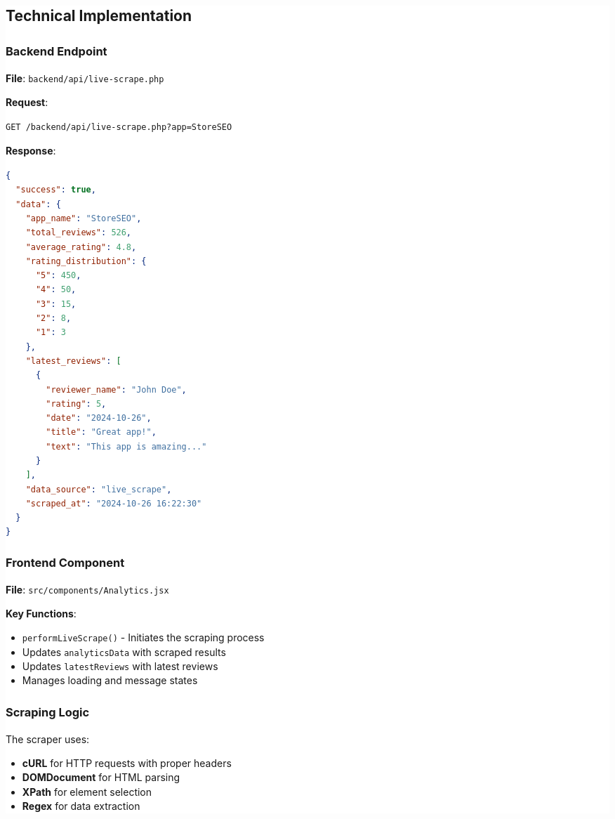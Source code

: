 ## Technical Implementation

### Backend Endpoint
**File**: `backend/api/live-scrape.php`

**Request**:
```
GET /backend/api/live-scrape.php?app=StoreSEO
```

**Response**:
```json
{
  "success": true,
  "data": {
    "app_name": "StoreSEO",
    "total_reviews": 526,
    "average_rating": 4.8,
    "rating_distribution": {
      "5": 450,
      "4": 50,
      "3": 15,
      "2": 8,
      "1": 3
    },
    "latest_reviews": [
      {
        "reviewer_name": "John Doe",
        "rating": 5,
        "date": "2024-10-26",
        "title": "Great app!",
        "text": "This app is amazing..."
      }
    ],
    "data_source": "live_scrape",
    "scraped_at": "2024-10-26 16:22:30"
  }
}
```

### Frontend Component
**File**: `src/components/Analytics.jsx`

**Key Functions**:
- `performLiveScrape()` - Initiates the scraping process
- Updates `analyticsData` with scraped results
- Updates `latestReviews` with latest reviews
- Manages loading and message states

### Scraping Logic
The scraper uses:
- **cURL** for HTTP requests with proper headers
- **DOMDocument** for HTML parsing
- **XPath** for element selection
- **Regex** for data extraction
